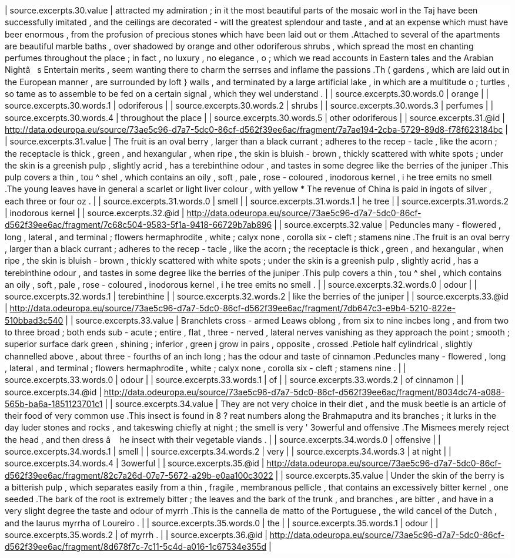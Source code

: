 | source.excerpts.30.value | attracted my admiration ; in it the most beautiful parts of the mosaic worl in the Taj have been successfully imitated , and the ceilings are decorated - witl the greatest splendour and taste , and at an expense which must have beer enormous , from the profusion of precious stones which have been laid out or them .Attached to several of the apartments are beautiful marble baths , over shadowed by orange and other odoriferous shrubs , which spread the most en chanting perfumes throughout the place ; in fact , no luxury , no elegance , o ; which we read accounts in Eastern tales and the Arabian Nightâ   s Entertain merits , seem wanting there to charm the serrses and inflame the passions .Th ( gardens , which are laid out in the European manner , are surrounded by loft } walls , and terminated by a large artificial lake , in which are a multitude o ; turtles , so tame as to assemble to be fed on a certain signal , which they wel understand . |
| source.excerpts.30.words.0 | orange |
| source.excerpts.30.words.1 | odoriferous |
| source.excerpts.30.words.2 | shrubs |
| source.excerpts.30.words.3 | perfumes |
| source.excerpts.30.words.4 | throughout the place |
| source.excerpts.30.words.5 | other odoriferous |
| source.excerpts.31.@id | http://data.odeuropa.eu/source/73ae5c96-d7a7-5dc0-86cf-d562f39ee6ac/fragment/7a7ae194-2cba-5729-89d8-f78f623184bc |
| source.excerpts.31.value | The fruit is an oval berry , larger than a black currant ; adheres to the recep - tacle , like the acorn ; the receptacle is thick , green , and hexangular , when ripe , the skin is bluish - brown , thickly scattered with white spots ; under the skin is a greenish pulp , slightly acrid , has a terebinthine odour , and tastes in some degree like the berries of the juniper .This pulp covers a thin , tou ^ shel , which contains an oily , soft , pale , rose - coloured , inodorous kernel , i he tree emits no smell .The young leaves have in general a scarlet or light liver colour , with yellow * The revenue of China is paid in ingots of silver , each three or four oz . |
| source.excerpts.31.words.0 | smell |
| source.excerpts.31.words.1 | he tree |
| source.excerpts.31.words.2 | inodorous kernel |
| source.excerpts.32.@id | http://data.odeuropa.eu/source/73ae5c96-d7a7-5dc0-86cf-d562f39ee6ac/fragment/7c68c504-9583-5f1a-9418-66729b7ab896 |
| source.excerpts.32.value | Peduncles many - flowered , long , lateral , and terminal ; flowers hermaphrodite , white ; calyx none , corolla six - cleft ; stamens nine .The fruit is an oval berry , larger than a black currant ; adheres to the recep - tacle , like the acorn ; the receptacle is thick , green , and hexangular , when ripe , the skin is bluish - brown , thickly scattered with white spots ; under the skin is a greenish pulp , slightly acrid , has a terebinthine odour , and tastes in some degree like the berries of the juniper .This pulp covers a thin , tou ^ shel , which contains an oily , soft , pale , rose - coloured , inodorous kernel , i he tree emits no smell . |
| source.excerpts.32.words.0 | odour |
| source.excerpts.32.words.1 | terebinthine |
| source.excerpts.32.words.2 | like the berries of the juniper |
| source.excerpts.33.@id | http://data.odeuropa.eu/source/73ae5c96-d7a7-5dc0-86cf-d562f39ee6ac/fragment/7db647c3-e9b4-5210-822e-510bbad3c540 |
| source.excerpts.33.value | Branchlets cross - armed Leaws oblong , from six to nine incbes long , and from two to three broad ; both ends sub - acute ; entire , flat , three - nerved , lateral nerves vanishing as they approach the point ; smooth ; superior surface dark green , shining ; inferior , green j grow in pairs , opposite , crossed .Petiole half cylindrical , slightly channelled above , about three - fourths of an inch long ; has the odour and taste of cinnamon .Peduncles many - flowered , long , lateral , and terminal ; flowers hermaphrodite , white ; calyx none , corolla six - cleft ; stamens nine . |
| source.excerpts.33.words.0 | odour |
| source.excerpts.33.words.1 | of |
| source.excerpts.33.words.2 | of cinnamon |
| source.excerpts.34.@id | http://data.odeuropa.eu/source/73ae5c96-d7a7-5dc0-86cf-d562f39ee6ac/fragment/8034dc74-a088-565b-ba6a-1851123701c1 |
| source.excerpts.34.value | They are not very choice in their diet , and the musk beetle is an article of their food of very common use .This insect is found in 8 ? reat numbers along the Brahmaputra and its branches ; it lurks in the day luder stones and rocks , and takeswing chiefly at night ; the smell is very ' 3owerful and offensive .The Mismees merely reject the head , and then dress â    he insect with their vegetable viands . |
| source.excerpts.34.words.0 | offensive |
| source.excerpts.34.words.1 | smell |
| source.excerpts.34.words.2 | very |
| source.excerpts.34.words.3 | at night |
| source.excerpts.34.words.4 | 3owerful |
| source.excerpts.35.@id | http://data.odeuropa.eu/source/73ae5c96-d7a7-5dc0-86cf-d562f39ee6ac/fragment/82c7a26d-07e7-5672-a29b-e0aa100c3022 |
| source.excerpts.35.value | Under the skin of the berry is a bitterish pulp , which separates easily from a thin , fragile , membranous pellicle , that contains an excessively bitter kernel , one seeded .The bark of the root is extremely bitter ; the leaves and the bark of the trunk , and branches , are bitter , and have in a very slight degree the taste and odour of myrrh .This is the cannella de matto of the Portuguese , the wild cancel of the Dutch , and the laurus myrrha of Loureiro . |
| source.excerpts.35.words.0 | the |
| source.excerpts.35.words.1 | odour |
| source.excerpts.35.words.2 | of myrrh . |
| source.excerpts.36.@id | http://data.odeuropa.eu/source/73ae5c96-d7a7-5dc0-86cf-d562f39ee6ac/fragment/8d678f7c-7c11-5c4d-a016-1c67534e355d |